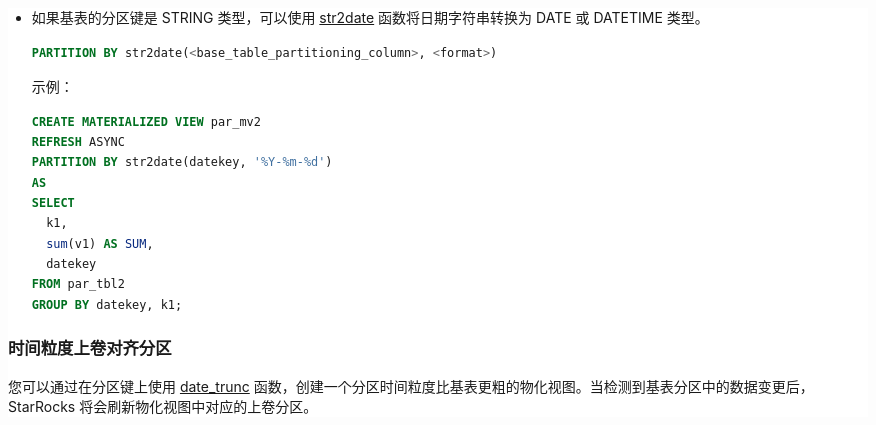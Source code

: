 - 如果基表的分区键是 STRING 类型，可以使用 [str2date](../../../sql-reference/sql-functions/date-time-functions/str2date.md) 函数将日期字符串转换为 DATE 或 DATETIME 类型。

  ```SQL
  PARTITION BY str2date(<base_table_partitioning_column>, <format>)
  ```

  示例：

  ```SQL
  CREATE MATERIALIZED VIEW par_mv2
  REFRESH ASYNC
  PARTITION BY str2date(datekey, '%Y-%m-%d')
  AS 
  SELECT 
    k1, 
    sum(v1) AS SUM, 
    datekey 
  FROM par_tbl2 
  GROUP BY datekey, k1;
  ```

### 时间粒度上卷对齐分区

您可以通过在分区键上使用 [date_trunc](../../../sql-reference/sql-functions/date-time-functions/date_trunc.md) 函数，创建一个分区时间粒度比基表更粗的物化视图。当检测到基表分区中的数据变更后，StarRocks 将会刷新物化视图中对应的上卷分区。
